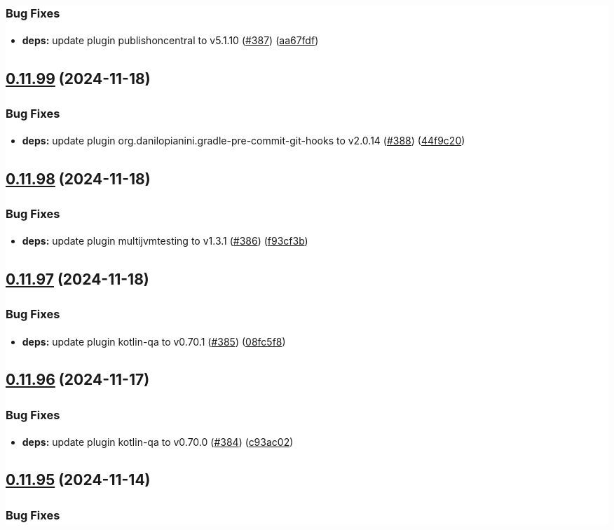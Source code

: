 
### Bug Fixes

* **deps:** update plugin publishoncentral to v5.1.10 ([#387](https://github.com/jakta-bdi/jakta/issues/387)) ([aa67fdf](https://github.com/jakta-bdi/jakta/commit/aa67fdff0e90915b52a7da8155462b39f323d6e7))

## [0.11.99](https://github.com/jakta-bdi/jakta/compare/v0.11.98...v0.11.99) (2024-11-18)


### Bug Fixes

* **deps:** update plugin org.danilopianini.gradle-pre-commit-git-hooks to v2.0.14 ([#388](https://github.com/jakta-bdi/jakta/issues/388)) ([44f9c20](https://github.com/jakta-bdi/jakta/commit/44f9c20063b7b20a1d21df4704ea43b53a927173))

## [0.11.98](https://github.com/jakta-bdi/jakta/compare/v0.11.97...v0.11.98) (2024-11-18)


### Bug Fixes

* **deps:** update plugin multijvmtesting to v1.3.1 ([#386](https://github.com/jakta-bdi/jakta/issues/386)) ([f93cf3b](https://github.com/jakta-bdi/jakta/commit/f93cf3bc83d5895d925abd350e792c0279bdd91f))

## [0.11.97](https://github.com/jakta-bdi/jakta/compare/v0.11.96...v0.11.97) (2024-11-18)


### Bug Fixes

* **deps:** update plugin kotlin-qa to v0.70.1 ([#385](https://github.com/jakta-bdi/jakta/issues/385)) ([08fc5f8](https://github.com/jakta-bdi/jakta/commit/08fc5f8a4cf179652df1c219965ac2b009442349))

## [0.11.96](https://github.com/jakta-bdi/jakta/compare/v0.11.95...v0.11.96) (2024-11-17)


### Bug Fixes

* **deps:** update plugin kotlin-qa to v0.70.0 ([#384](https://github.com/jakta-bdi/jakta/issues/384)) ([c93ac02](https://github.com/jakta-bdi/jakta/commit/c93ac0244d6507f2b049213fcc504ec1426fa413))

## [0.11.95](https://github.com/jakta-bdi/jakta/compare/v0.11.94...v0.11.95) (2024-11-14)


### Bug Fixes
